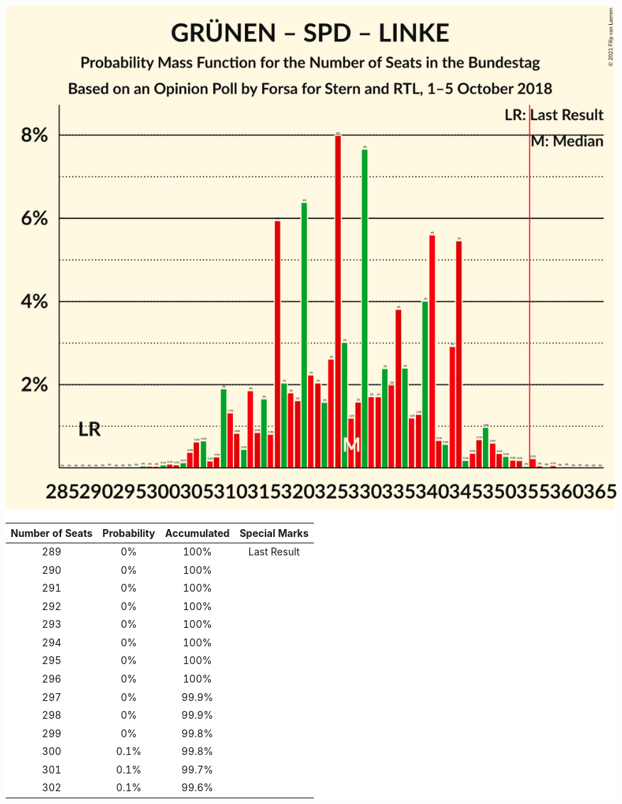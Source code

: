 ![Graph with seats probability mass function not yet produced](2018-10-05-Forsa-coalitions-seats-pmf-grünen–spd–linke.png "Seats Probability Mass Function")

| Number of Seats | Probability | Accumulated | Special Marks |
|:---------------:|:-----------:|:-----------:|:-------------:|
| 289 | 0% | 100% | Last Result |
| 290 | 0% | 100% |  |
| 291 | 0% | 100% |  |
| 292 | 0% | 100% |  |
| 293 | 0% | 100% |  |
| 294 | 0% | 100% |  |
| 295 | 0% | 100% |  |
| 296 | 0% | 100% |  |
| 297 | 0% | 99.9% |  |
| 298 | 0% | 99.9% |  |
| 299 | 0% | 99.8% |  |
| 300 | 0.1% | 99.8% |  |
| 301 | 0.1% | 99.7% |  |
| 302 | 0.1% | 99.6% |  |
